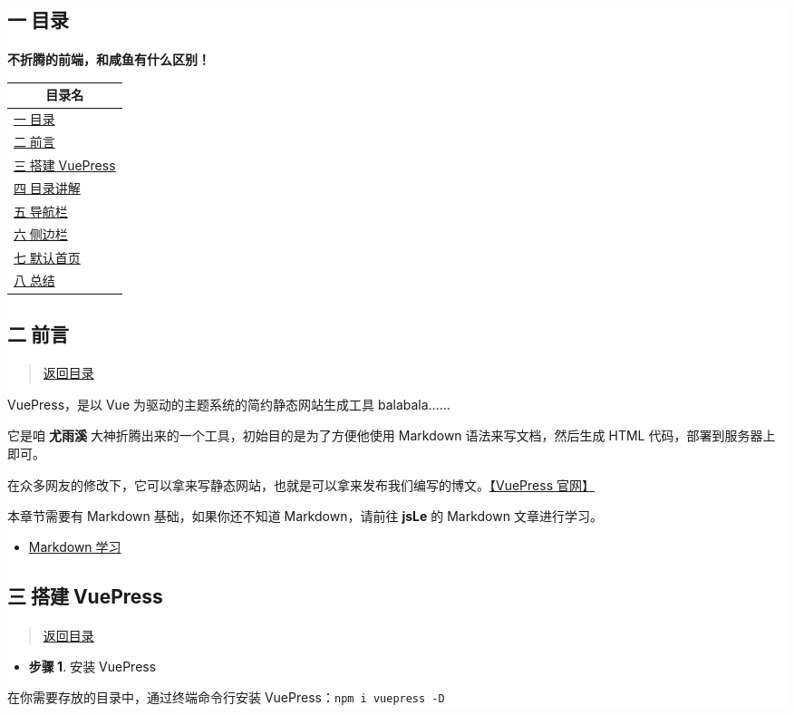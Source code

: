 ## <a name="chapter-one" id="chapter-one">一 目录</a>

**不折腾的前端，和咸鱼有什么区别！**

| 目录名                                                                                            |
| ------------------------------------------------------------------------------------------------- |
| <a name="catalog-chapter-one" id="catalog-chapter-one"></a>[一 目录](#chapter-one)                |
| <a name="catalog-chapter-two" id="catalog-chapter-two"></a>[二 前言](#chapter-two)                |
| <a name="catalog-chapter-three" id="catalog-chapter-three"></a>[三 搭建 VuePress](#chapter-three) |
| <a name="catalog-chapter-four" id="catalog-chapter-four"></a>[四 目录讲解](#chapter-four)         |
| <a name="catalog-chapter-five" id="catalog-chapter-five"></a>[五 导航栏](#chapter-five)           |
| <a name="catalog-chapter-six" id="catalog-chapter-six"></a>[六 侧边栏](#chapter-six)              |
| <a name="catalog-chapter-seven" id="catalog-chapter-seven"></a>[七 默认首页](#chapter-seven)      |
| <a name="catalog-chapter-eight" id="catalog-chapter-eight"></a>[八 总结](#chapter-eight)          |

## <a name="chapter-two" id="chapter-two">二 前言</a>

> [返回目录](#chapter-one)

VuePress，是以 Vue 为驱动的主题系统的简约静态网站生成工具 balabala……

它是咱 **尤雨溪** 大神折腾出来的一个工具，初始目的是为了方便他使用 Markdown 语法来写文档，然后生成 HTML 代码，部署到服务器上即可。

在众多网友的修改下，它可以拿来写静态网站，也就是可以拿来发布我们编写的博文。[【VuePress 官网】](http://caibaojian.com/vuepress/)

本章节需要有 Markdown 基础，如果你还不知道 Markdown，请前往 **jsLe** 的 Markdown 文章进行学习。

- [Markdown 学习](../Markdown/Markdown-study.md)

## <a name="chapter-three" id="chapter-three">三 搭建 VuePress</a>

> [返回目录](#chapter-one)

- **步骤 1**. 安装 VuePress

在你需要存放的目录中，通过终端命令行安装 VuePress：`npm i vuepress -D`
